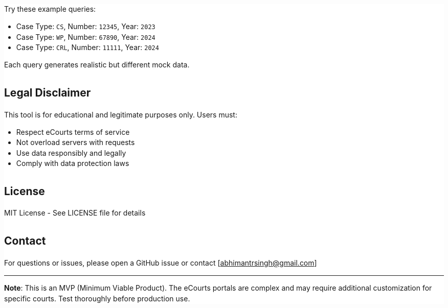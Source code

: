 Try these example queries:
- Case Type: `CS`, Number: `12345`, Year: `2023`
- Case Type: `WP`, Number: `67890`, Year: `2024`
- Case Type: `CRL`, Number: `11111`, Year: `2024`

Each query generates realistic but different mock data.

## Legal Disclaimer

This tool is for educational and legitimate purposes only. Users must:
- Respect eCourts terms of service
- Not overload servers with requests
- Use data responsibly and legally
- Comply with data protection laws

## License

MIT License - See LICENSE file for details

## Contact

For questions or issues, please open a GitHub issue or contact [abhimantrsingh@gmail.com]

---

**Note**: This is an MVP (Minimum Viable Product). The eCourts portals are complex and may require additional customization for specific courts. Test thoroughly before production use.
